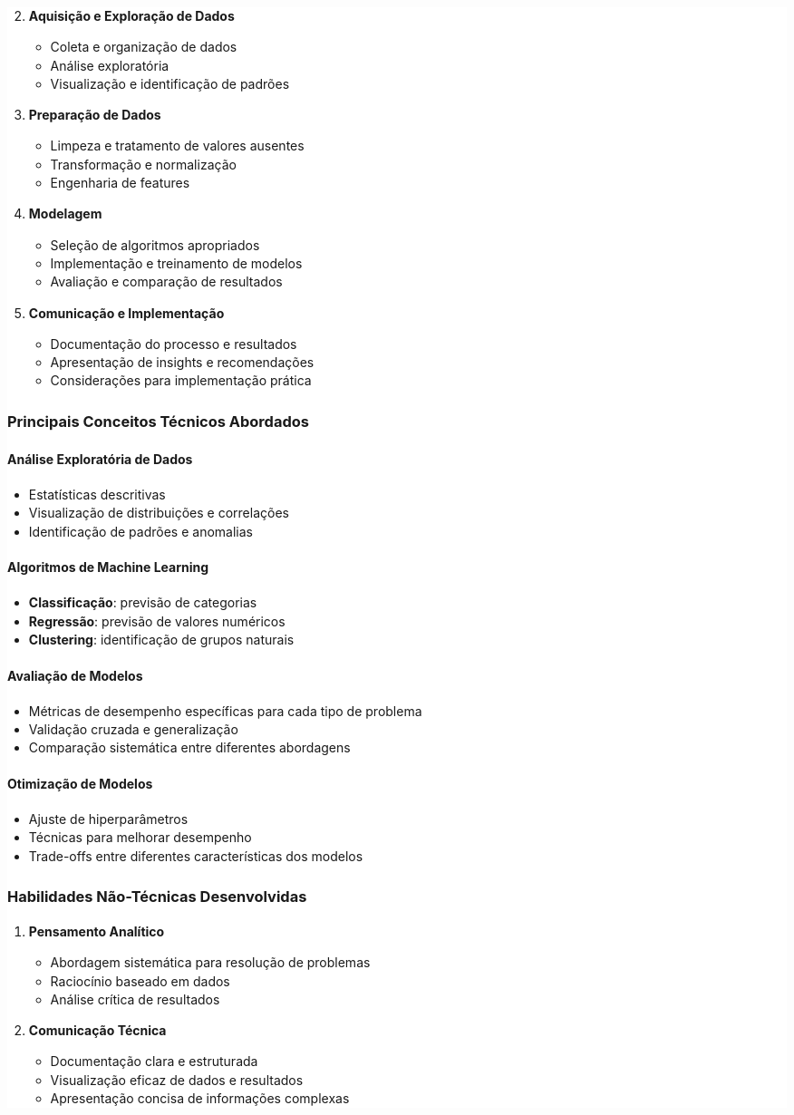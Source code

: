 2. **Aquisição e Exploração de Dados**
   - Coleta e organização de dados
   - Análise exploratória
   - Visualização e identificação de padrões

3. **Preparação de Dados**
   - Limpeza e tratamento de valores ausentes
   - Transformação e normalização
   - Engenharia de features

4. **Modelagem**
   - Seleção de algoritmos apropriados
   - Implementação e treinamento de modelos
   - Avaliação e comparação de resultados

5. **Comunicação e Implementação**
   - Documentação do processo e resultados
   - Apresentação de insights e recomendações
   - Considerações para implementação prática

### Principais Conceitos Técnicos Abordados

#### Análise Exploratória de Dados
- Estatísticas descritivas
- Visualização de distribuições e correlações
- Identificação de padrões e anomalias

#### Algoritmos de Machine Learning
- **Classificação**: previsão de categorias
- **Regressão**: previsão de valores numéricos
- **Clustering**: identificação de grupos naturais

#### Avaliação de Modelos
- Métricas de desempenho específicas para cada tipo de problema
- Validação cruzada e generalização
- Comparação sistemática entre diferentes abordagens

#### Otimização de Modelos
- Ajuste de hiperparâmetros
- Técnicas para melhorar desempenho
- Trade-offs entre diferentes características dos modelos

### Habilidades Não-Técnicas Desenvolvidas

1. **Pensamento Analítico**
   - Abordagem sistemática para resolução de problemas
   - Raciocínio baseado em dados
   - Análise crítica de resultados

2. **Comunicação Técnica**
   - Documentação clara e estruturada
   - Visualização eficaz de dados e resultados
   - Apresentação concisa de informações complexas
